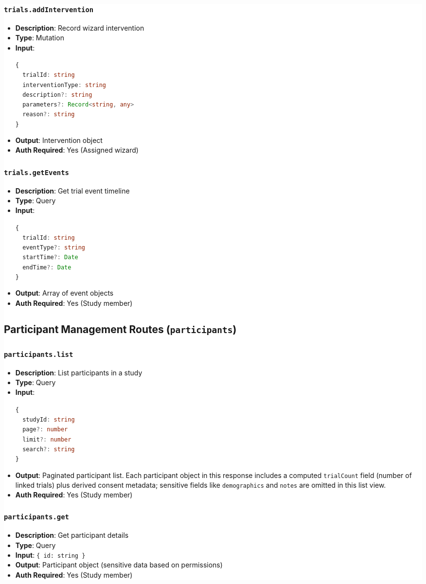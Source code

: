 ### `trials.addIntervention`
- **Description**: Record wizard intervention
- **Type**: Mutation
- **Input**:
  ```typescript
  {
    trialId: string
    interventionType: string
    description?: string
    parameters?: Record<string, any>
    reason?: string
  }
  ```
- **Output**: Intervention object
- **Auth Required**: Yes (Assigned wizard)

### `trials.getEvents`
- **Description**: Get trial event timeline
- **Type**: Query
- **Input**:
  ```typescript
  {
    trialId: string
    eventType?: string
    startTime?: Date
    endTime?: Date
  }
  ```
- **Output**: Array of event objects
- **Auth Required**: Yes (Study member)

## Participant Management Routes (`participants`)

### `participants.list`
- **Description**: List participants in a study
- **Type**: Query
- **Input**:
  ```typescript
  {
    studyId: string
    page?: number
    limit?: number
    search?: string
  }
  ```
- **Output**: Paginated participant list. Each participant object in this response includes a computed `trialCount` field (number of linked trials) plus derived consent metadata; sensitive fields like `demographics` and `notes` are omitted in this list view.
- **Auth Required**: Yes (Study member)

### `participants.get`
- **Description**: Get participant details
- **Type**: Query
- **Input**: `{ id: string }`
- **Output**: Participant object (sensitive data based on permissions)
- **Auth Required**: Yes (Study member)
